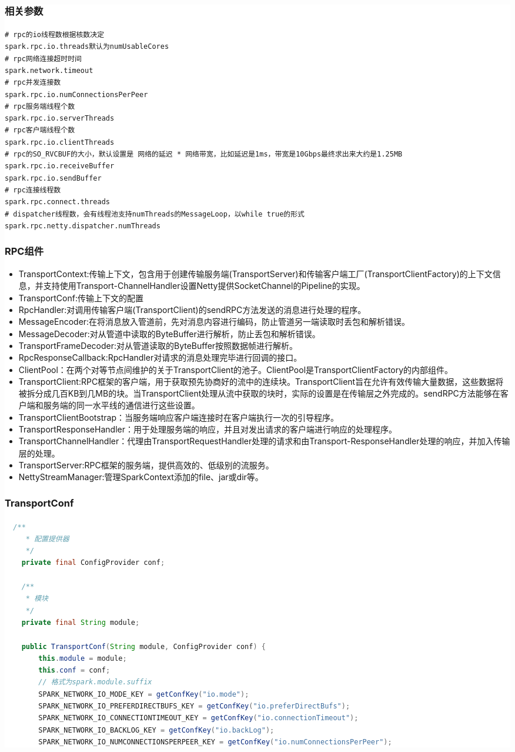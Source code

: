 ### 相关参数

```properties
# rpc的io线程数根据核数决定
spark.rpc.io.threads默认为numUsableCores
# rpc网络连接超时时间
spark.network.timeout
# rpc并发连接数
spark.rpc.io.numConnectionsPerPeer
# rpc服务端线程个数
spark.rpc.io.serverThreads
# rpc客户端线程个数
spark.rpc.io.clientThreads
# rpc的SO_RVCBUF的大小，默认设置是 网络的延迟 * 网络带宽，比如延迟是1ms，带宽是10Gbps最终求出来大约是1.25MB
spark.rpc.io.receiveBuffer
spark.rpc.io.sendBuffer
# rpc连接线程数
spark.rpc.connect.threads
# dispatcher线程数，会有线程池支持numThreads的MessageLoop，以while true的形式
spark.rpc.netty.dispatcher.numThreads
```

### RPC组件

* TransportContext:传输上下文，包含用于创建传输服务端(TransportServer)和传输客户端工厂(TransportClientFactory)的上下文信息，并支持使用Transport-ChannelHandler设置Netty提供SocketChannel的Pipeline的实现。
* TransportConf:传输上下文的配置
* RpcHandler:对调用传输客户端(TransportClient)的sendRPC方法发送的消息进行处理的程序。
* MessageEncoder:在将消息放入管道前，先对消息内容进行编码，防止管道另一端读取时丢包和解析错误。
* MessageDecoder:对从管道中读取的ByteBuffer进行解析，防止丢包和解析错误。
* TransportFrameDecoder:对从管道读取的ByteBuffer按照数据帧进行解析。
* RpcResponseCallback:RpcHandler对请求的消息处理完毕进行回调的接口。
* ClientPool：在两个对等节点间维护的关于TransportClient的池子。ClientPool是TransportClientFactory的内部组件。
* TransportClient:RPC框架的客户端，用于获取预先协商好的流中的连续块。TransportClient旨在允许有效传输大量数据，这些数据将被拆分成几百KB到几MB的块。当TransportClient处理从流中获取的块时，实际的设置是在传输层之外完成的。sendRPC方法能够在客户端和服务端的同一水平线的通信进行这些设置。
* TransportClientBootstrap：当服务端响应客户端连接时在客户端执行一次的引导程序。
* TransportResponseHandler：用于处理服务端的响应，并且对发出请求的客户端进行响应的处理程序。
* TransportChannelHandler：代理由TransportRequestHandler处理的请求和由Transport-ResponseHandler处理的响应，并加入传输层的处理。
* TransportServer:RPC框架的服务端，提供高效的、低级别的流服务。
* NettyStreamManager:管理SparkContext添加的file、jar或dir等。

### TransportConf

```java
  /**
     * 配置提供器
     */
    private final ConfigProvider conf;

    /**
     * 模块
     */
    private final String module;

    public TransportConf(String module, ConfigProvider conf) {
        this.module = module;
        this.conf = conf;
        // 格式为spark.module.suffix
        SPARK_NETWORK_IO_MODE_KEY = getConfKey("io.mode");
        SPARK_NETWORK_IO_PREFERDIRECTBUFS_KEY = getConfKey("io.preferDirectBufs");
        SPARK_NETWORK_IO_CONNECTIONTIMEOUT_KEY = getConfKey("io.connectionTimeout");
        SPARK_NETWORK_IO_BACKLOG_KEY = getConfKey("io.backLog");
        SPARK_NETWORK_IO_NUMCONNECTIONSPERPEER_KEY = getConfKey("io.numConnectionsPerPeer");
```